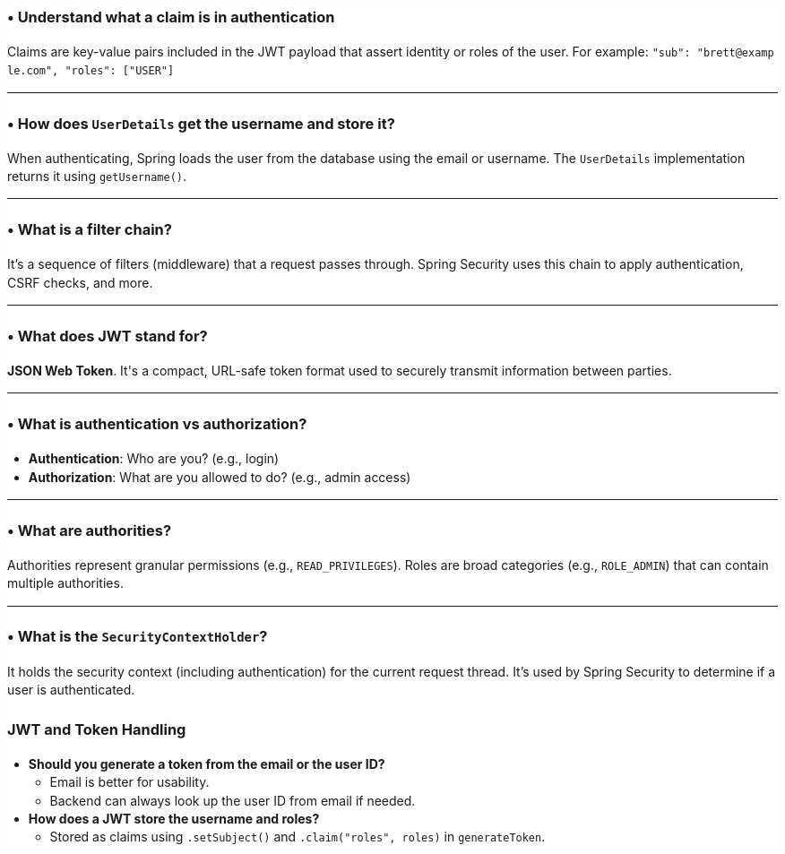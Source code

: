 
### • Understand what a claim is in authentication

Claims are key-value pairs included in the JWT payload that assert identity or roles of the user. For example: `"sub": "brett@example.com", "roles": ["USER"]`

---

### • How does `UserDetails` get the username and store it?

When authenticating, Spring loads the user from the database using the email or username. The `UserDetails` implementation returns it using `getUsername()`.

---

### • What is a filter chain?

It’s a sequence of filters (middleware) that a request passes through. Spring Security uses this chain to apply authentication, CSRF checks, and more.

---

### • What does JWT stand for?

**JSON Web Token**. It's a compact, URL-safe token format used to securely transmit information between parties.

---

### • What is authentication vs authorization?

- **Authentication**: Who are you? (e.g., login)
- **Authorization**: What are you allowed to do? (e.g., admin access)

---

### • What are authorities?

Authorities represent granular permissions (e.g., `READ_PRIVILEGES`). Roles are broad categories (e.g., `ROLE_ADMIN`) that can contain multiple authorities.

---

### • What is the `SecurityContextHolder`?

It holds the security context (including authentication) for the current request thread. It’s used by Spring Security to determine if a user is authenticated.

### JWT and Token Handling
- **Should you generate a token from the email or the user ID?**
    - Email is better for usability.
    - Backend can always look up the user ID from email if needed.
- **How does a JWT store the username and roles?**
    - Stored as claims using `.setSubject()` and `.claim("roles", roles)` in `generateToken`.


[//]: # (- **How are beans created in Spring and how are they used?**)
[//]: # (- **Why do we need a `SecurityConfig` configuration bean?**)
[//]: # (- **How does `SecurityConfig` work with the `JwtAuthenticationFilter`?**)
[//]: # (- **How does `securityFilterChain` intercept requests and check for authentication and validity?**)
[//]: # (- **What is the `UserDetails` class by default?**)
[//]: # (- **Why should we write our own `UserDetails` class?**)
[//]: # (- **How does `BCryptPasswordEncoder` work?**)
[//]: # (- **How are sessions created?**)
[//]: # (- **What is the `UsernamePasswordAuthenticationFilter`?**)
[//]: # (- **What is the `SecurityContextHolder`?**)